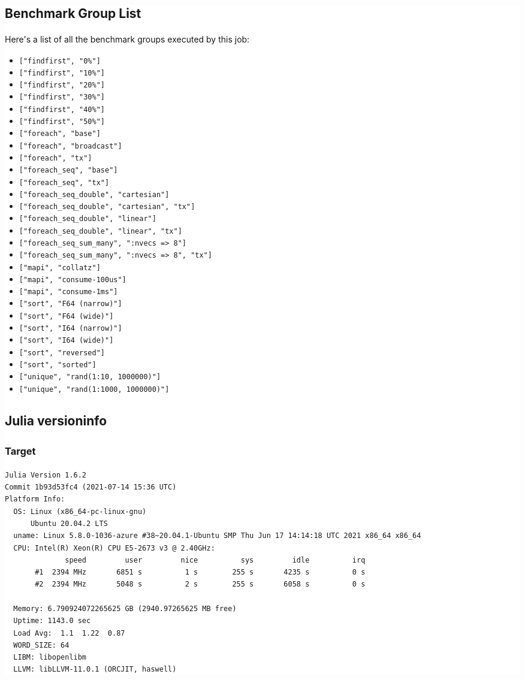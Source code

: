 ## Benchmark Group List
Here's a list of all the benchmark groups executed by this job:

- `["findfirst", "0%"]`
- `["findfirst", "10%"]`
- `["findfirst", "20%"]`
- `["findfirst", "30%"]`
- `["findfirst", "40%"]`
- `["findfirst", "50%"]`
- `["foreach", "base"]`
- `["foreach", "broadcast"]`
- `["foreach", "tx"]`
- `["foreach_seq", "base"]`
- `["foreach_seq", "tx"]`
- `["foreach_seq_double", "cartesian"]`
- `["foreach_seq_double", "cartesian", "tx"]`
- `["foreach_seq_double", "linear"]`
- `["foreach_seq_double", "linear", "tx"]`
- `["foreach_seq_sum_many", ":nvecs => 8"]`
- `["foreach_seq_sum_many", ":nvecs => 8", "tx"]`
- `["mapi", "collatz"]`
- `["mapi", "consume-100us"]`
- `["mapi", "consume-1ms"]`
- `["sort", "F64 (narrow)"]`
- `["sort", "F64 (wide)"]`
- `["sort", "I64 (narrow)"]`
- `["sort", "I64 (wide)"]`
- `["sort", "reversed"]`
- `["sort", "sorted"]`
- `["unique", "rand(1:10, 1000000)"]`
- `["unique", "rand(1:1000, 1000000)"]`

## Julia versioninfo

### Target
```
Julia Version 1.6.2
Commit 1b93d53fc4 (2021-07-14 15:36 UTC)
Platform Info:
  OS: Linux (x86_64-pc-linux-gnu)
      Ubuntu 20.04.2 LTS
  uname: Linux 5.8.0-1036-azure #38~20.04.1-Ubuntu SMP Thu Jun 17 14:14:18 UTC 2021 x86_64 x86_64
  CPU: Intel(R) Xeon(R) CPU E5-2673 v3 @ 2.40GHz: 
              speed         user         nice          sys         idle          irq
       #1  2394 MHz       6851 s          1 s        255 s       4235 s          0 s
       #2  2394 MHz       5048 s          2 s        255 s       6058 s          0 s
       
  Memory: 6.790924072265625 GB (2940.97265625 MB free)
  Uptime: 1143.0 sec
  Load Avg:  1.1  1.22  0.87
  WORD_SIZE: 64
  LIBM: libopenlibm
  LLVM: libLLVM-11.0.1 (ORCJIT, haswell)
```
